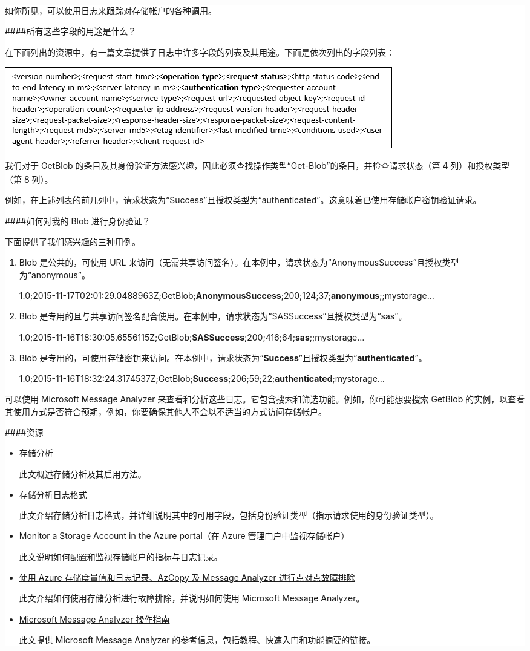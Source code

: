 如你所见，可以使用日志来跟踪对存储帐户的各种调用。

####所有这些字段的用途是什么？

在下面列出的资源中，有一篇文章提供了日志中许多字段的列表及其用途。下面是依次列出的字段列表：

![日志文件中字段的快照](./media/storage-security-guide/image3.png)

我们对于 GetBlob 的条目及其身份验证方法感兴趣，因此必须查找操作类型“Get-Blob”的条目，并检查请求状态（第 4 列）和授权类型（第 8 列）。<sup></sup><sup></sup>

例如，在上述列表的前几列中，请求状态为“Success”且授权类型为“authenticated”。这意味着已使用存储帐户密钥验证请求。

####如何对我的 Blob 进行身份验证？

下面提供了我们感兴趣的三种用例。

1.  Blob 是公共的，可使用 URL 来访问（无需共享访问签名）。在本例中，请求状态为“AnonymousSuccess”且授权类型为“anonymous”。

    1\.0;2015-11-17T02:01:29.0488963Z;GetBlob;**AnonymousSuccess**;200;124;37;**anonymous**;;mystorage…

2.  Blob 是专用的且与共享访问签名配合使用。在本例中，请求状态为“SASSuccess”且授权类型为“sas”。

    1\.0;2015-11-16T18:30:05.6556115Z;GetBlob;**SASSuccess**;200;416;64;**sas**;;mystorage…

3.  Blob 是专用的，可使用存储密钥来访问。在本例中，请求状态为“**Success**”且授权类型为“**authenticated**”。

    1\.0;2015-11-16T18:32:24.3174537Z;GetBlob;**Success**;206;59;22;**authenticated**;mystorage…

可以使用 Microsoft Message Analyzer 来查看和分析这些日志。它包含搜索和筛选功能。例如，你可能想要搜索 GetBlob 的实例，以查看其使用方式是否符合预期，例如，你要确保其他人不会以不适当的方式访问存储帐户。

####资源

-   [存储分析](/documentation/articles/storage-analytics)

	此文概述存储分析及其启用方法。

-   [存储分析日志格式](https://msdn.microsoft.com/zh-cn/library/azure/hh343259.aspx)

	此文介绍存储分析日志格式，并详细说明其中的可用字段，包括身份验证类型（指示请求使用的身份验证类型）。

-   [Monitor a Storage Account in the Azure portal（在 Azure 管理门户中监视存储帐户）](/documentation/articles/storage-monitor-storage-account)

	此文说明如何配置和监视存储帐户的指标与日志记录。

-   [使用 Azure 存储度量值和日志记录、AzCopy 及 Message Analyzer 进行点对点故障排除](/documentation/articles/storage-e2e-troubleshooting)

	此文介绍如何使用存储分析进行故障排除，并说明如何使用 Microsoft Message Analyzer。

-   [Microsoft Message Analyzer 操作指南](https://technet.microsoft.com/zh-cn/library/jj649776.aspx)

	此文提供 Microsoft Message Analyzer 的参考信息，包括教程、快速入门和功能摘要的链接。
